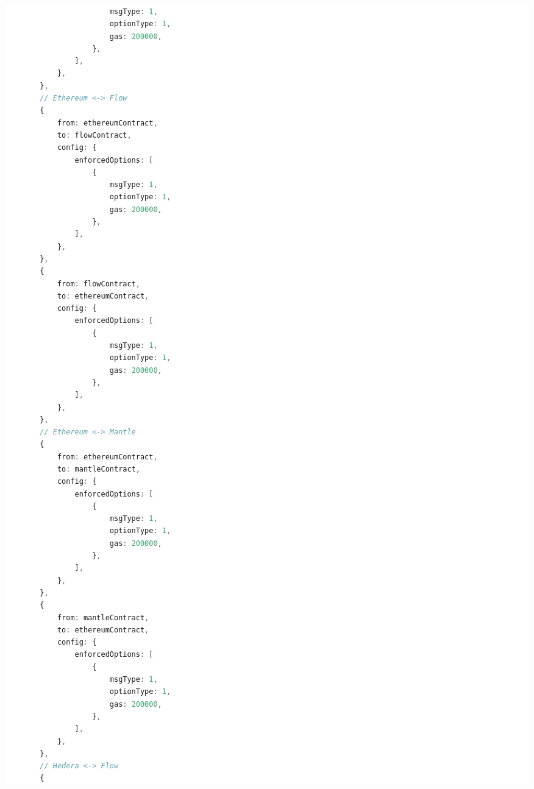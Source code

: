 ```typescript
                        msgType: 1,
                        optionType: 1,
                        gas: 200000,
                    },
                ],
            },
        },
        // Ethereum <-> Flow
        {
            from: ethereumContract,
            to: flowContract,
            config: {
                enforcedOptions: [
                    {
                        msgType: 1,
                        optionType: 1,
                        gas: 200000,
                    },
                ],
            },
        },
        {
            from: flowContract,
            to: ethereumContract,
            config: {
                enforcedOptions: [
                    {
                        msgType: 1,
                        optionType: 1,
                        gas: 200000,
                    },
                ],
            },
        },
        // Ethereum <-> Mantle
        {
            from: ethereumContract,
            to: mantleContract,
            config: {
                enforcedOptions: [
                    {
                        msgType: 1,
                        optionType: 1,
                        gas: 200000,
                    },
                ],
            },
        },
        {
            from: mantleContract,
            to: ethereumContract,
            config: {
                enforcedOptions: [
                    {
                        msgType: 1,
                        optionType: 1,
                        gas: 200000,
                    },
                ],
            },
        },
        // Hedera <-> Flow
        {
```